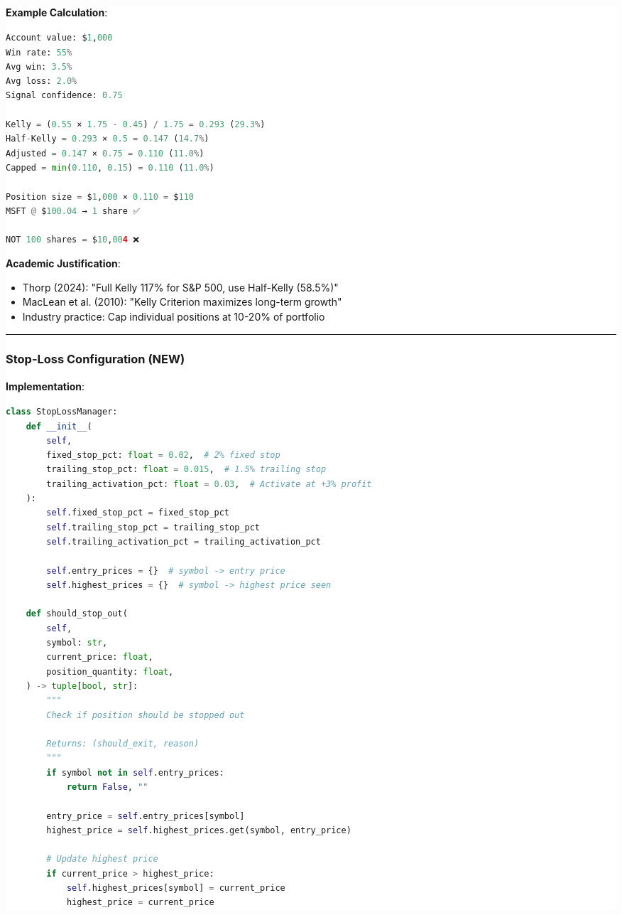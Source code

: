 **Example Calculation**:
```python
Account value: $1,000
Win rate: 55%
Avg win: 3.5%
Avg loss: 2.0%
Signal confidence: 0.75

Kelly = (0.55 × 1.75 - 0.45) / 1.75 = 0.293 (29.3%)
Half-Kelly = 0.293 × 0.5 = 0.147 (14.7%)
Adjusted = 0.147 × 0.75 = 0.110 (11.0%)
Capped = min(0.110, 0.15) = 0.110 (11.0%)

Position size = $1,000 × 0.110 = $110
MSFT @ $100.04 → 1 share ✅

NOT 100 shares = $10,004 ❌
```

**Academic Justification**:
- Thorp (2024): "Full Kelly 117% for S&P 500, use Half-Kelly (58.5%)"
- MacLean et al. (2010): "Kelly Criterion maximizes long-term growth"
- Industry practice: Cap individual positions at 10-20% of portfolio

---

### Stop-Loss Configuration (NEW)

**Implementation**:
```python
class StopLossManager:
    def __init__(
        self,
        fixed_stop_pct: float = 0.02,  # 2% fixed stop
        trailing_stop_pct: float = 0.015,  # 1.5% trailing stop
        trailing_activation_pct: float = 0.03,  # Activate at +3% profit
    ):
        self.fixed_stop_pct = fixed_stop_pct
        self.trailing_stop_pct = trailing_stop_pct
        self.trailing_activation_pct = trailing_activation_pct

        self.entry_prices = {}  # symbol -> entry price
        self.highest_prices = {}  # symbol -> highest price seen

    def should_stop_out(
        self,
        symbol: str,
        current_price: float,
        position_quantity: float,
    ) -> tuple[bool, str]:
        """
        Check if position should be stopped out

        Returns: (should_exit, reason)
        """
        if symbol not in self.entry_prices:
            return False, ""

        entry_price = self.entry_prices[symbol]
        highest_price = self.highest_prices.get(symbol, entry_price)

        # Update highest price
        if current_price > highest_price:
            self.highest_prices[symbol] = current_price
            highest_price = current_price
```